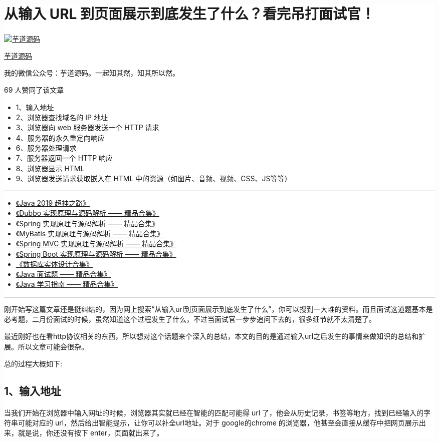 # 从输入 URL 到页面展示到底发生了什么？看完吊打面试官！

[![芋道源码](https://pica.zhimg.com/v2-f3ef71c6a31a4a5f5cc3fd968ff5b89c_xs.jpg?source=172ae18b)](https://www.zhihu.com/people/yunaiv)

[芋道源码](https://www.zhihu.com/people/yunaiv)

我的微信公众号：芋道源码。一起知其然，知其所以然。

69 人赞同了该文章





- 1、输入地址
- 2、浏览器查找域名的 IP 地址
- 3、浏览器向 web 服务器发送一个 HTTP 请求
- 4、服务器的永久重定向响应
- 6、服务器处理请求
- 7、服务器返回一个 HTTP 响应
- 8、浏览器显示 HTML
- 9、浏览器发送请求获取嵌入在 HTML 中的资源（如图片、音频、视频、CSS、JS等等）

------

- [《Java 2019 超神之路》](https://link.zhihu.com/?target=http%3A//www.iocoder.cn/zhishixingqiu/%3Fzhihu)
- [《Dubbo 实现原理与源码解析 —— 精品合集》](https://link.zhihu.com/?target=http%3A//www.iocoder.cn/Dubbo/good-collection/%3Fzhihu)
- [《Spring 实现原理与源码解析 —— 精品合集》](https://link.zhihu.com/?target=http%3A//www.iocoder.cn/Spring/good-collection/%3Fzhihu)
- [《MyBatis 实现原理与源码解析 —— 精品合集》](https://link.zhihu.com/?target=http%3A//www.iocoder.cn/MyBatis/good-collection/%3Fzhihu)
- [《Spring MVC 实现原理与源码解析 —— 精品合集》](https://link.zhihu.com/?target=http%3A//www.iocoder.cn/Spring-MVC/good-collection/%3Fzhihu)
- [《Spring Boot 实现原理与源码解析 —— 精品合集》](https://link.zhihu.com/?target=http%3A//www.iocoder.cn/Spring-Boot/good-collection/%3Fzhihu)
- [《数据库实体设计合集》](https://link.zhihu.com/?target=http%3A//www.iocoder.cn/Entity/good-collection/%3Fzhihu)
- [《Java 面试题 —— 精品合集》](https://link.zhihu.com/?target=http%3A//www.iocoder.cn/Interview/good-collection/%3Fzhihu)
- [《Java 学习指南 —— 精品合集》](https://link.zhihu.com/?target=http%3A//www.iocoder.cn/Interview/good-collection/%3Fzhihu)

------

刚开始写这篇文章还是挺纠结的，因为网上搜索“从输入url到页面展示到底发生了什么”，你可以搜到一大堆的资料。而且面试这道题基本是必考题，二月份面试的时候，虽然知道这个过程发生了什么，不过当面试官一步步追问下去的，很多细节就不太清楚了。

最近刚好也在看http协议相关的东西，所以想对这个话题来个深入的总结，本文的目的是通过输入url之后发生的事情来做知识的总结和扩展。所以文章可能会很杂。

总的过程大概如下:

## **1、输入地址**

当我们开始在浏览器中输入网址的时候，浏览器其实就已经在智能的匹配可能得 url 了，他会从历史记录，书签等地方，找到已经输入的字符串可能对应的 url，然后给出智能提示，让你可以补全url地址。对于 google的chrome 的浏览器，他甚至会直接从缓存中把网页展示出来，就是说，你还没有按下 enter，页面就出来了。
